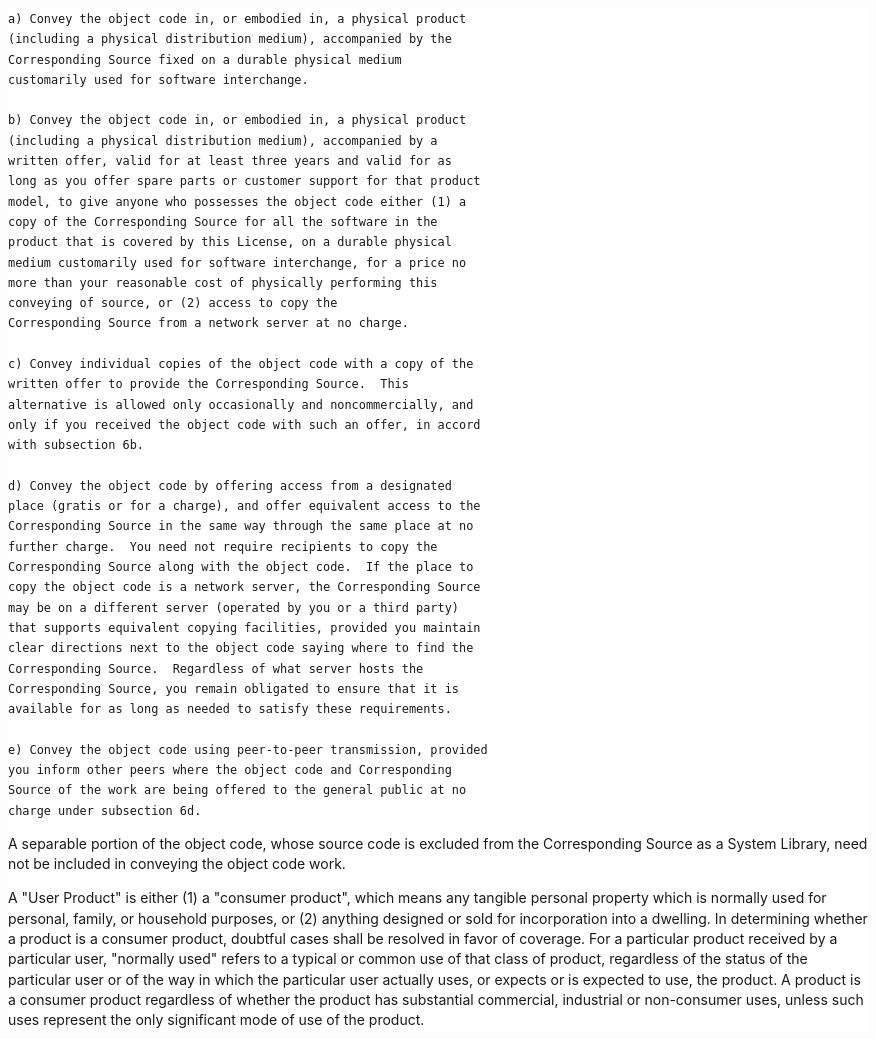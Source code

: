     a) Convey the object code in, or embodied in, a physical product
    (including a physical distribution medium), accompanied by the
    Corresponding Source fixed on a durable physical medium
    customarily used for software interchange.

    b) Convey the object code in, or embodied in, a physical product
    (including a physical distribution medium), accompanied by a
    written offer, valid for at least three years and valid for as
    long as you offer spare parts or customer support for that product
    model, to give anyone who possesses the object code either (1) a
    copy of the Corresponding Source for all the software in the
    product that is covered by this License, on a durable physical
    medium customarily used for software interchange, for a price no
    more than your reasonable cost of physically performing this
    conveying of source, or (2) access to copy the
    Corresponding Source from a network server at no charge.

    c) Convey individual copies of the object code with a copy of the
    written offer to provide the Corresponding Source.  This
    alternative is allowed only occasionally and noncommercially, and
    only if you received the object code with such an offer, in accord
    with subsection 6b.

    d) Convey the object code by offering access from a designated
    place (gratis or for a charge), and offer equivalent access to the
    Corresponding Source in the same way through the same place at no
    further charge.  You need not require recipients to copy the
    Corresponding Source along with the object code.  If the place to
    copy the object code is a network server, the Corresponding Source
    may be on a different server (operated by you or a third party)
    that supports equivalent copying facilities, provided you maintain
    clear directions next to the object code saying where to find the
    Corresponding Source.  Regardless of what server hosts the
    Corresponding Source, you remain obligated to ensure that it is
    available for as long as needed to satisfy these requirements.

    e) Convey the object code using peer-to-peer transmission, provided
    you inform other peers where the object code and Corresponding
    Source of the work are being offered to the general public at no
    charge under subsection 6d.

A separable portion of the object code, whose source code is excluded from the Corresponding Source as a System Library,
need not be included in conveying the object code work.

A "User Product" is either (1) a "consumer product", which means any tangible personal property which is normally used
for personal, family, or household purposes, or (2) anything designed or sold for incorporation into a dwelling. In
determining whether a product is a consumer product, doubtful cases shall be resolved in favor of coverage. For a
particular product received by a particular user, "normally used" refers to a typical or common use of that class of
product, regardless of the status of the particular user or of the way in which the particular user actually uses, or
expects or is expected to use, the product. A product is a consumer product regardless of whether the product has
substantial commercial, industrial or non-consumer uses, unless such uses represent the only significant mode of use of
the product.
